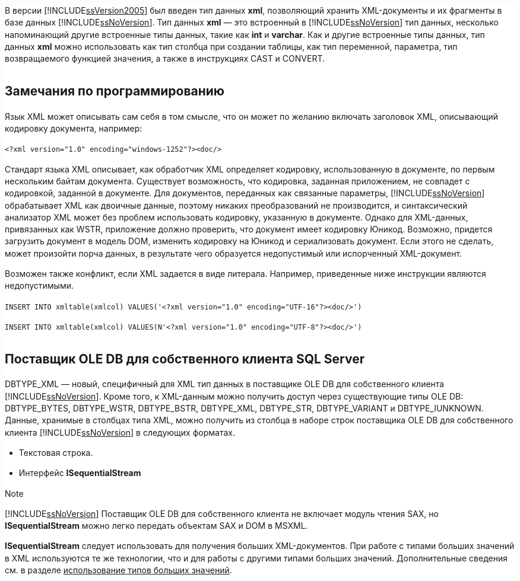   В версии [!INCLUDE[ssVersion2005](../../../includes/ssversion2005-md.md)] был введен тип данных **xml**, позволяющий хранить XML-документы и их фрагменты в базе данных [!INCLUDE[ssNoVersion](../../../includes/ssnoversion-md.md)]. Тип данных **xml** — это встроенный в [!INCLUDE[ssNoVersion](../../../includes/ssnoversion-md.md)] тип данных, несколько напоминающий другие встроенные типы данных, такие как **int** и **varchar**. Как и другие встроенные типы данных, тип данных **xml** можно использовать как тип столбца при создании таблицы, как тип переменной, параметра, тип возвращаемого функцией значения, а также в инструкциях CAST и CONVERT.  
  
## <a name="programming-considerations"></a>Замечания по программированию  
 Язык XML может описывать сам себя в том смысле, что он может по желанию включать заголовок XML, описывающий кодировку документа, например:  
  
 `<?xml version="1.0" encoding="windows-1252"?><doc/>`  
  
 Стандарт языка XML описывает, как обработчик XML определяет кодировку, использованную в документе, по первым нескольким байтам документа. Существует возможность, что кодировка, заданная приложением, не совпадет с кодировкой, заданной в документе. Для документов, переданных как связанные параметры, [!INCLUDE[ssNoVersion](../../../includes/ssnoversion-md.md)] обрабатывает XML как двоичные данные, поэтому никаких преобразований не производится, и синтаксический анализатор XML может без проблем использовать кодировку, указанную в документе. Однако для XML-данных, привязанных как WSTR, приложение должно проверить, что документ имеет кодировку Юникод. Возможно, придется загрузить документ в модель DOM, изменить кодировку на Юникод и сериализовать документ. Если этого не сделать, может произойти порча данных, в результате чего образуется недопустимый или испорченный XML-документ.  
  
 Возможен также конфликт, если XML задается в виде литерала. Например, приведенные ниже инструкции являются недопустимыми.  
  
 `INSERT INTO xmltable(xmlcol) VALUES('<?xml version="1.0" encoding="UTF-16"?><doc/>')`  
  
 `INSERT INTO xmltable(xmlcol) VALUES(N'<?xml version="1.0" encoding="UTF-8"?><doc/>')`  
  
## <a name="sql-server-native-client-ole-db-provider"></a>Поставщик OLE DB для собственного клиента SQL Server  
 DBTYPE_XML — новый, специфичный для XML тип данных в поставщике OLE DB для собственного клиента [!INCLUDE[ssNoVersion](../../../includes/ssnoversion-md.md)]. Кроме того, к XML-данным можно получить доступ через существующие типы OLE DB: DBTYPE_BYTES, DBTYPE_WSTR, DBTYPE_BSTR, DBTYPE_XML, DBTYPE_STR, DBTYPE_VARIANT и DBTYPE_IUNKNOWN. Данные, хранимые в столбцах типа XML, можно получить из столбца в наборе строк поставщика OLE DB для собственного клиента [!INCLUDE[ssNoVersion](../../../includes/ssnoversion-md.md)] в следующих форматах.  
  
-   Текстовая строка.  
  
-   Интерфейс **ISequentialStream**  
  
> [!NOTE]  
>  [!INCLUDE[ssNoVersion](../../../includes/ssnoversion-md.md)] Поставщик OLE DB для собственного клиента не включает модуль чтения SAX, но **ISequentialStream** можно легко передать объектам SAX и DOM в MSXML.  
  
 **ISequentialStream** следует использовать для получения больших XML-документов. При работе с типами больших значений в XML используются те же технологии, что и для работы с другими типами больших значений. Дополнительные сведения см. в разделе [использование типов больших значений](../../../relational-databases/native-client/features/using-large-value-types.md).  
  